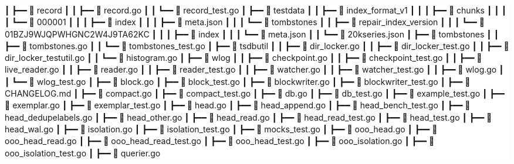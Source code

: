 ┃   ┣━━ 📂 record
┃   ┃   ┣━━ 📄 record.go
┃   ┃   ┗━━ 📄 record_test.go
┃   ┣━━ 📂 testdata
┃   ┃   ┣━━ 📂 index_format_v1
┃   ┃   ┃   ┣━━ 📂 chunks
┃   ┃   ┃   ┃   ┗━━ 📄 000001
┃   ┃   ┃   ┣━━ 📄 index
┃   ┃   ┃   ┣━━ 📄 meta.json
┃   ┃   ┃   ┗━━ 📄 tombstones
┃   ┃   ┣━━ 📂 repair_index_version
┃   ┃   ┃   ┗━━ 📂 01BZJ9WJQPWHGNC2W4J9TA62KC
┃   ┃   ┃       ┣━━ 📄 index
┃   ┃   ┃       ┗━━ 📄 meta.json
┃   ┃   ┗━━ 📄 20kseries.json
┃   ┣━━ 📂 tombstones
┃   ┃   ┣━━ 📄 tombstones.go
┃   ┃   ┗━━ 📄 tombstones_test.go
┃   ┣━━ 📂 tsdbutil
┃   ┃   ┣━━ 📄 dir_locker.go
┃   ┃   ┣━━ 📄 dir_locker_test.go
┃   ┃   ┣━━ 📄 dir_locker_testutil.go
┃   ┃   ┗━━ 📄 histogram.go
┃   ┣━━ 📂 wlog
┃   ┃   ┣━━ 📄 checkpoint.go
┃   ┃   ┣━━ 📄 checkpoint_test.go
┃   ┃   ┣━━ 📄 live_reader.go
┃   ┃   ┣━━ 📄 reader.go
┃   ┃   ┣━━ 📄 reader_test.go
┃   ┃   ┣━━ 📄 watcher.go
┃   ┃   ┣━━ 📄 watcher_test.go
┃   ┃   ┣━━ 📄 wlog.go
┃   ┃   ┗━━ 📄 wlog_test.go
┃   ┣━━ 📄 block.go
┃   ┣━━ 📄 block_test.go
┃   ┣━━ 📄 blockwriter.go
┃   ┣━━ 📄 blockwriter_test.go
┃   ┣━━ 📄 CHANGELOG.md
┃   ┣━━ 📄 compact.go
┃   ┣━━ 📄 compact_test.go
┃   ┣━━ 📄 db.go
┃   ┣━━ 📄 db_test.go
┃   ┣━━ 📄 example_test.go
┃   ┣━━ 📄 exemplar.go
┃   ┣━━ 📄 exemplar_test.go
┃   ┣━━ 📄 head.go
┃   ┣━━ 📄 head_append.go
┃   ┣━━ 📄 head_bench_test.go
┃   ┣━━ 📄 head_dedupelabels.go
┃   ┣━━ 📄 head_other.go
┃   ┣━━ 📄 head_read.go
┃   ┣━━ 📄 head_read_test.go
┃   ┣━━ 📄 head_test.go
┃   ┣━━ 📄 head_wal.go
┃   ┣━━ 📄 isolation.go
┃   ┣━━ 📄 isolation_test.go
┃   ┣━━ 📄 mocks_test.go
┃   ┣━━ 📄 ooo_head.go
┃   ┣━━ 📄 ooo_head_read.go
┃   ┣━━ 📄 ooo_head_read_test.go
┃   ┣━━ 📄 ooo_head_test.go
┃   ┣━━ 📄 ooo_isolation.go
┃   ┣━━ 📄 ooo_isolation_test.go
┃   ┣━━ 📄 querier.go